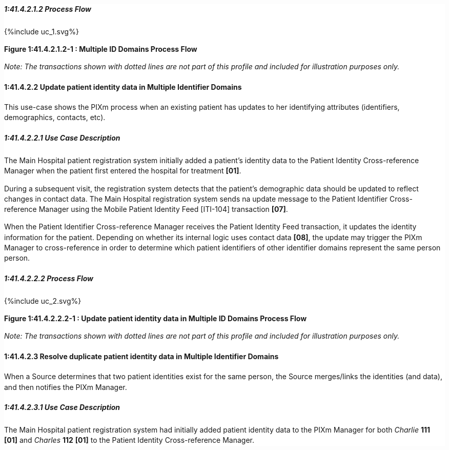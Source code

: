 ##### 1:41.4.2.1.2 Process Flow

<div>
{%include uc_1.svg%}
</div>
<div style="clear: left" />

**Figure 1:41.4.2.1.2-1 : Multiple ID Domains Process Flow**

*Note: The transactions shown with dotted lines are not part of this profile and included for illustration purposes only.*

#### 1:41.4.2.2 Update patient identity data in Multiple Identifier Domains

This use-case shows the PIXm process when an existing patient has updates to her identifying attributes (identifiers, demographics, contacts, etc).

##### 1:41.4.2.2.1 Use Case Description

The Main Hospital patient registration system initially added a patient’s identity data to the Patient Identity Cross-reference Manager when the patient first entered the hospital for treatment **[01]**.

During a subsequent visit, the registration system detects that the patient’s demographic data should be updated to reflect changes in contact data. The Main Hospital registration system sends na update message to the Patient Identifier Cross-reference Manager using the Mobile Patient Identity Feed [ITI-104] transaction **[07]**.

When the Patient Identifier Cross-reference Manager receives the Patient Identity Feed transaction, it updates the identity information for the patient. Depending on whether its internal logic uses contact data **[08]**, the update may trigger the PIXm Manager to cross-reference in order to determine which patient identifiers of other identifier domains represent the same person person.

##### 1:41.4.2.2.2 Process Flow

<div>
{%include uc_2.svg%}
</div>
<div style="clear: left" />

**Figure 1:41.4.2.2.2-1 : Update patient identity data in Multiple ID Domains Process Flow**

*Note: The transactions shown with dotted lines are not part of this profile and included for illustration purposes only.*

#### 1:41.4.2.3 Resolve duplicate patient identity data in Multiple Identifier Domains

When a Source determines that two patient identities exist for the same person, the Source merges/links the identities (and data), and then notifies the PIXm Manager.

##### 1:41.4.2.3.1 Use Case Description

The Main Hospital patient registration system had initially added patient identity data to the PIXm Manager for both *Charlie* **111** **[01]** and *Charles* **112** **[01]** to the Patient Identity Cross-reference Manager.
